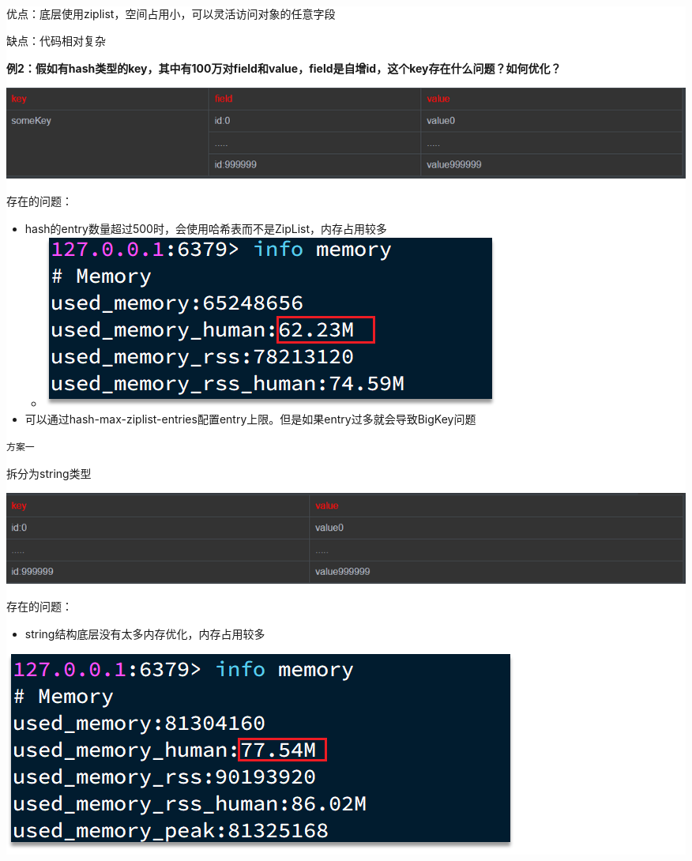 优点：底层使用ziplist，空间占用小，可以灵活访问对象的任意字段

缺点：代码相对复杂

**例2：假如有hash类型的key，其中有100万对field和value，field是自增id，这个key存在什么问题？如何优化？**

![image-20250619150142080](images/2-Redis_Advanced_Practice/image-20250619150142080.png)

存在的问题：

- hash的entry数量超过500时，会使用哈希表而不是ZipList，内存占用较多
  - ![image-20220521142943350](images/2-Redis_Advanced_Practice/image-20220521142943350.png)
- 可以通过hash-max-ziplist-entries配置entry上限。但是如果entry过多就会导致BigKey问题

`方案一`

拆分为string类型

![image-20250619150154652](images/2-Redis_Advanced_Practice/image-20250619150154652.png)


存在的问题：

- string结构底层没有太多内存优化，内存占用较多

![image-20220521143458010](images/2-Redis_Advanced_Practice/image-20220521143458010.png)
